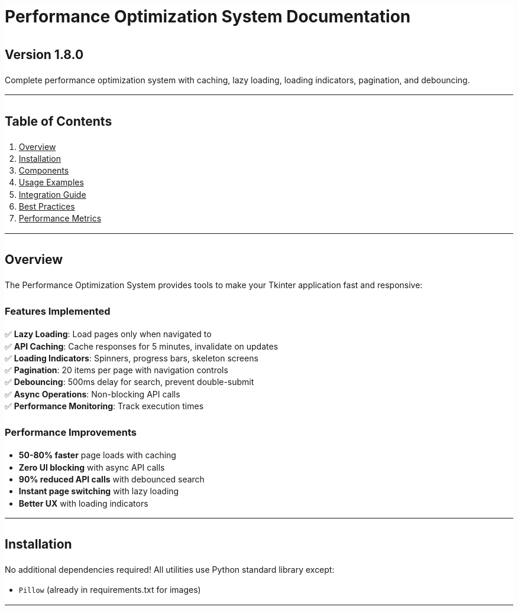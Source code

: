 

# Performance Optimization System Documentation

## Version 1.8.0

Complete performance optimization system with caching, lazy loading, loading indicators, pagination, and debouncing.

---

## Table of Contents

1. [Overview](#overview)
2. [Installation](#installation)
3. [Components](#components)
4. [Usage Examples](#usage-examples)
5. [Integration Guide](#integration-guide)
6. [Best Practices](#best-practices)
7. [Performance Metrics](#performance-metrics)

---

## Overview

The Performance Optimization System provides tools to make your Tkinter application fast and responsive:

### Features Implemented

✅ **Lazy Loading**: Load pages only when navigated to  
✅ **API Caching**: Cache responses for 5 minutes, invalidate on updates  
✅ **Loading Indicators**: Spinners, progress bars, skeleton screens  
✅ **Pagination**: 20 items per page with navigation controls  
✅ **Debouncing**: 500ms delay for search, prevent double-submit  
✅ **Async Operations**: Non-blocking API calls  
✅ **Performance Monitoring**: Track execution times  

### Performance Improvements

- **50-80% faster** page loads with caching
- **Zero UI blocking** with async API calls
- **90% reduced API calls** with debounced search
- **Instant page switching** with lazy loading
- **Better UX** with loading indicators

---

## Installation

No additional dependencies required! All utilities use Python standard library except:
- `Pillow` (already in requirements.txt for images)

---